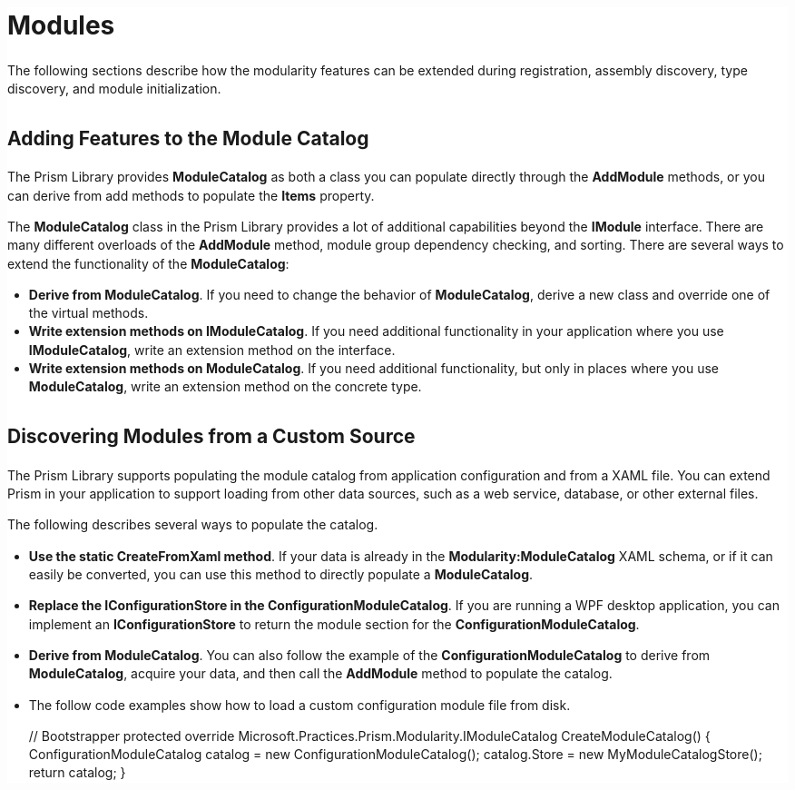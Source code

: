 <span id="Modules"></span>
<span id="sec19"></span>Modules
===============================

The following sections describe how the modularity features can be extended during registration, assembly discovery, type discovery, and module initialization.

<span id="sec20"></span>Adding Features to the Module Catalog
-------------------------------------------------------------

The Prism Library provides **ModuleCatalog** as both a class you can populate directly through the **AddModule** methods, or you can derive from add methods to populate the **Items** property.

The **ModuleCatalog** class in the Prism Library provides a lot of additional capabilities beyond the **IModule** interface. There are many different overloads of the **AddModule** method, module group dependency checking, and sorting. There are several ways to extend the functionality of the **ModuleCatalog**:

-   **Derive from ModuleCatalog**. If you need to change the behavior of **ModuleCatalog**, derive a new class and override one of the virtual methods.
-   **Write extension methods on IModuleCatalog**. If you need additional functionality in your application where you use **IModuleCatalog**, write an extension method on the interface.
-   **Write extension methods on ModuleCatalog**. If you need additional functionality, but only in places where you use **ModuleCatalog**, write an extension method on the concrete type.

<span id="sec21"></span>Discovering Modules from a Custom Source
----------------------------------------------------------------

The Prism Library supports populating the module catalog from application configuration and from a XAML file. You can extend Prism in your application to support loading from other data sources, such as a web service, database, or other external files.

The following describes several ways to populate the catalog.

-   **Use the static CreateFromXaml method**. If your data is already in the **Modularity:ModuleCatalog** XAML schema, or if it can easily be converted, you can use this method to directly populate a **ModuleCatalog**.
-   **Replace the IConfigurationStore in the ConfigurationModuleCatalog**. If you are running a WPF desktop application, you can implement an **IConfigurationStore** to return the module section for the **ConfigurationModuleCatalog**.
-   **Derive from ModuleCatalog**. You can also follow the example of the **ConfigurationModuleCatalog** to derive from **ModuleCatalog**, acquire your data, and then call the **AddModule** method to populate the catalog.



-   The follow code examples show how to load a custom configuration module file from disk.



    // Bootstrapper
    protected override Microsoft.Practices.Prism.Modularity.IModuleCatalog CreateModuleCatalog()
    {
        ConfigurationModuleCatalog catalog = new ConfigurationModuleCatalog();
        catalog.Store = new MyModuleCatalogStore();
        return catalog;
    }
